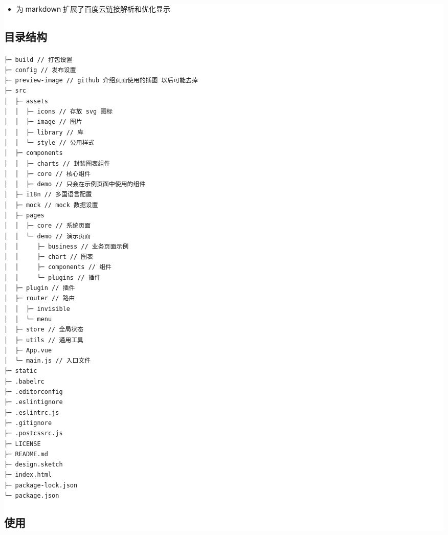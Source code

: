 * 为 markdown 扩展了百度云链接解析和优化显示

## 目录结构

```
├─ build // 打包设置
├─ config // 发布设置
├─ preview-image // github 介绍页面使用的插图 以后可能去掉
├─ src
│  ├─ assets
│  │  ├─ icons // 存放 svg 图标
│  │  ├─ image // 图片
│  │  ├─ library // 库
│  │  └─ style // 公用样式
│  ├─ components
│  │  ├─ charts // 封装图表组件
│  │  ├─ core // 核心组件
│  │  ├─ demo // 只会在示例页面中使用的组件
│  ├─ i18n // 多国语言配置
│  ├─ mock // mock 数据设置
│  ├─ pages
│  │  ├─ core // 系统页面
│  │  └─ demo // 演示页面
│  │     ├─ business // 业务页面示例
│  │     ├─ chart // 图表
│  │     ├─ components // 组件
│  │     └─ plugins // 插件
│  ├─ plugin // 插件
│  ├─ router // 路由
│  │  ├─ invisible
│  │  └─ menu
│  ├─ store // 全局状态
│  ├─ utils // 通用工具
│  ├─ App.vue
│  └─ main.js // 入口文件
├─ static
├─ .babelrc
├─ .editorconfig
├─ .eslintignore
├─ .eslintrc.js
├─ .gitignore
├─ .postcssrc.js
├─ LICENSE
├─ README.md
├─ design.sketch
├─ index.html
├─ package-lock.json
└─ package.json
```

## 使用
